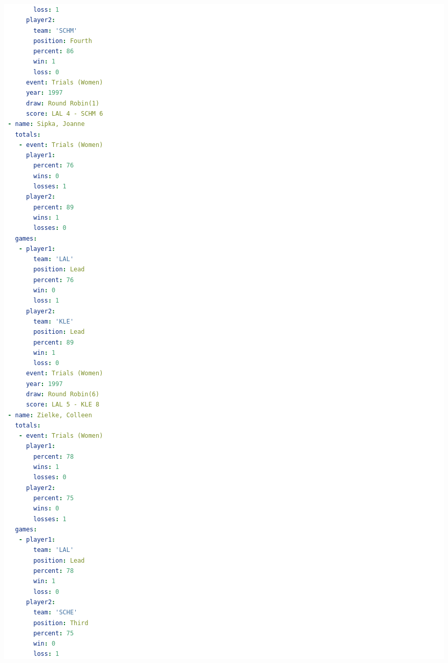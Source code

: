 ```yaml
        loss: 1
      player2:
        team: 'SCHM'
        position: Fourth
        percent: 86
        win: 1
        loss: 0
      event: Trials (Women)
      year: 1997
      draw: Round Robin(1)
      score: LAL 4 - SCHM 6
 - name: Sipka, Joanne
   totals:
    - event: Trials (Women)
      player1:
        percent: 76
        wins: 0
        losses: 1
      player2:
        percent: 89
        wins: 1
        losses: 0
   games:
    - player1:
        team: 'LAL'
        position: Lead
        percent: 76
        win: 0
        loss: 1
      player2:
        team: 'KLE'
        position: Lead
        percent: 89
        win: 1
        loss: 0
      event: Trials (Women)
      year: 1997
      draw: Round Robin(6)
      score: LAL 5 - KLE 8
 - name: Zielke, Colleen
   totals:
    - event: Trials (Women)
      player1:
        percent: 78
        wins: 1
        losses: 0
      player2:
        percent: 75
        wins: 0
        losses: 1
   games:
    - player1:
        team: 'LAL'
        position: Lead
        percent: 78
        win: 1
        loss: 0
      player2:
        team: 'SCHE'
        position: Third
        percent: 75
        win: 0
        loss: 1
```